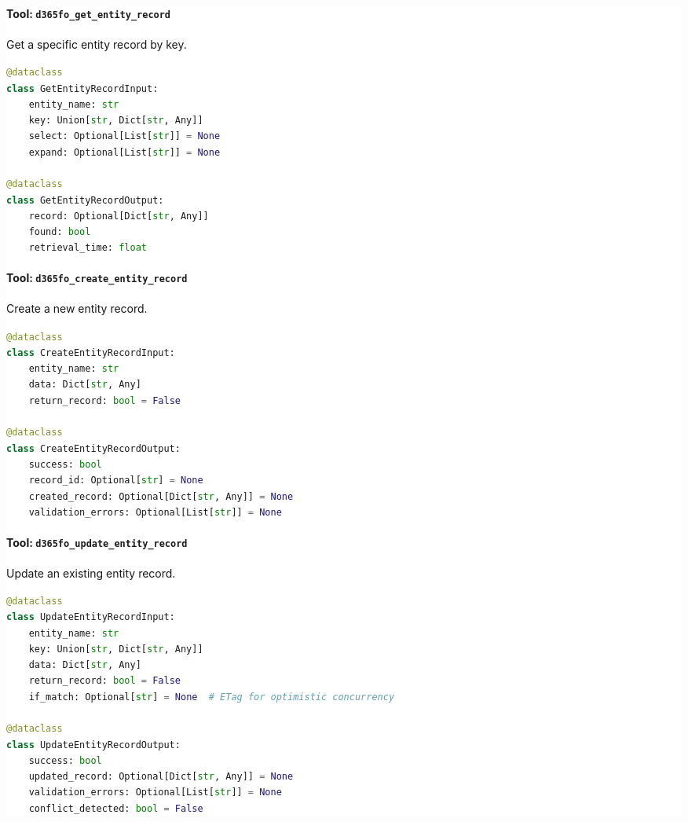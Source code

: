 #### Tool: `d365fo_get_entity_record`
Get a specific entity record by key.

```python
@dataclass
class GetEntityRecordInput:
    entity_name: str
    key: Union[str, Dict[str, Any]]
    select: Optional[List[str]] = None
    expand: Optional[List[str]] = None

@dataclass
class GetEntityRecordOutput:
    record: Optional[Dict[str, Any]]
    found: bool
    retrieval_time: float
```

#### Tool: `d365fo_create_entity_record`
Create a new entity record.

```python
@dataclass
class CreateEntityRecordInput:
    entity_name: str
    data: Dict[str, Any]
    return_record: bool = False

@dataclass
class CreateEntityRecordOutput:
    success: bool
    record_id: Optional[str] = None
    created_record: Optional[Dict[str, Any]] = None
    validation_errors: Optional[List[str]] = None
```

#### Tool: `d365fo_update_entity_record`
Update an existing entity record.

```python
@dataclass
class UpdateEntityRecordInput:
    entity_name: str
    key: Union[str, Dict[str, Any]]
    data: Dict[str, Any]
    return_record: bool = False
    if_match: Optional[str] = None  # ETag for optimistic concurrency

@dataclass
class UpdateEntityRecordOutput:
    success: bool
    updated_record: Optional[Dict[str, Any]] = None
    validation_errors: Optional[List[str]] = None
    conflict_detected: bool = False
```
